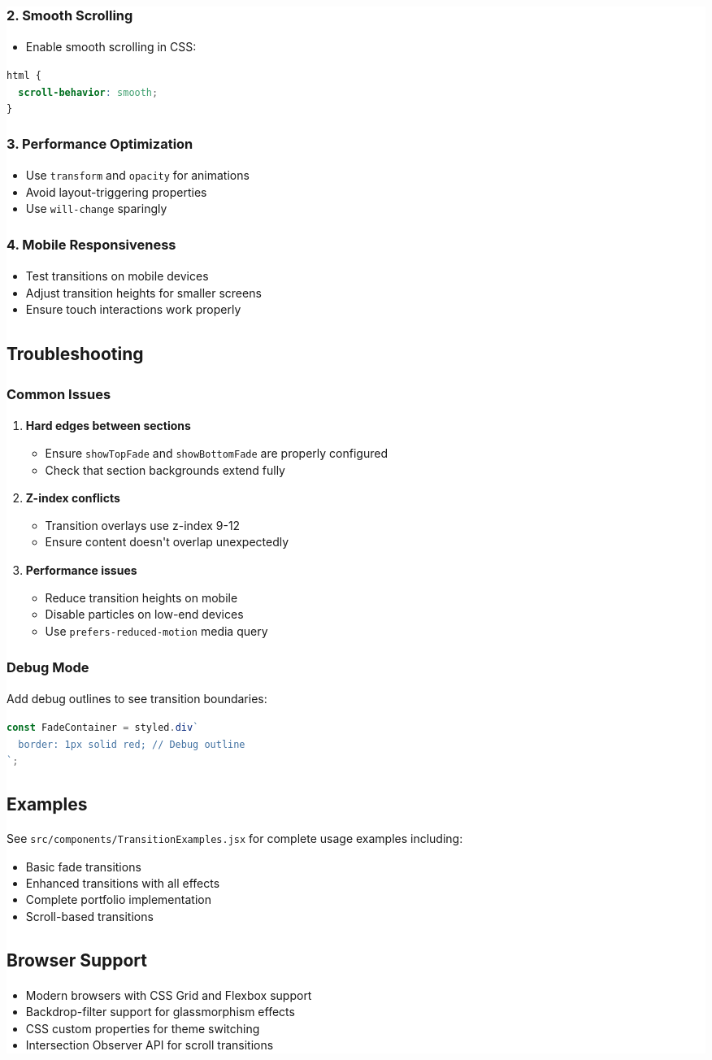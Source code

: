 ### 2. Smooth Scrolling
- Enable smooth scrolling in CSS:
```css
html {
  scroll-behavior: smooth;
}
```

### 3. Performance Optimization
- Use `transform` and `opacity` for animations
- Avoid layout-triggering properties
- Use `will-change` sparingly

### 4. Mobile Responsiveness
- Test transitions on mobile devices
- Adjust transition heights for smaller screens
- Ensure touch interactions work properly

## Troubleshooting

### Common Issues

1. **Hard edges between sections**
   - Ensure `showTopFade` and `showBottomFade` are properly configured
   - Check that section backgrounds extend fully

2. **Z-index conflicts**
   - Transition overlays use z-index 9-12
   - Ensure content doesn't overlap unexpectedly

3. **Performance issues**
   - Reduce transition heights on mobile
   - Disable particles on low-end devices
   - Use `prefers-reduced-motion` media query

### Debug Mode
Add debug outlines to see transition boundaries:
```jsx
const FadeContainer = styled.div`
  border: 1px solid red; // Debug outline
`;
```

## Examples

See `src/components/TransitionExamples.jsx` for complete usage examples including:
- Basic fade transitions
- Enhanced transitions with all effects
- Complete portfolio implementation
- Scroll-based transitions

## Browser Support

- Modern browsers with CSS Grid and Flexbox support
- Backdrop-filter support for glassmorphism effects
- CSS custom properties for theme switching
- Intersection Observer API for scroll transitions 
